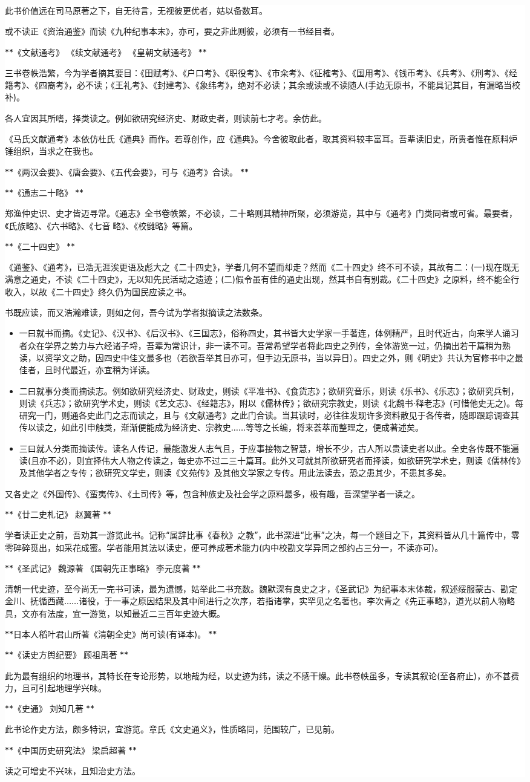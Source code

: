 此书价值远在司马原著之下，自无待言，无视彼更优者，姑以备数耳。

或不读正《资治通鉴》而读《九种纪事本末》，亦可，要之非此则彼，必须有一书经目者。 

**《文献通考》 《续文献通考》 《皇朝文献通考》 **

三书卷帙浩繁，今为学者摘其要目：《田赋考》、《户口考》、《职役考》、《市籴考》、《征榷考》、《国用考》、《钱币考》、《兵考》、《刑考》、《经籍考》、《四裔考》，必不读；《王礼考》、《封建考》、《象纬考》，绝对不必读；其余或读或不读随人(手边无原书，不能具记其目，有漏略当校补)。

各人宜因其所嗜，择类读之。例如欲研究经济史、财政史者，则读前七才考。余仿此。

《马氏文献通考》本依仿杜氏《通典》而作。若尊创作，应《通典》。今舍彼取此者，取其资料较丰富耳。吾辈读旧史，所贵者惟在原料炉锤组织，当求之在我也。

**《两汉会要》、《唐会要》、《五代会要》，可与《通考》合读。 **

**《通志二十略》 **

郑渔仲史识、史才皆迈寻常。《通志》全书卷帙繁，不必读，二十略则其精神所聚，必须游览，其中与《通考》门类同者或可省。最要者，《氏族略》、《六书略》、《七音
略》、《校雠略》等篇。 

**《二十四史》 **

《通鉴》、《通考》，已浩无涯涘更语及彪大之《二十四史》，学者几何不望而却走？然而《二十四史》终不可不读，其故有二：(一)现在既无满意之通史，不读《二十四史》，无以知先民活动之遗迹；(二)假令虽有佳的通史出现，然其书自有别裁。《二十四史》之原料，终不能全行收入，以故《二十四史》终久仍为国民应读之书。

书既应读，而又浩瀚难读，则如之何，吾今试为学者拟摘读之法数条。

- 一曰就书而摘。《史记》、《汉书》、《后汉书》、《三国志》，俗称四史，其书皆大史学家一手著连，体例精严，且时代近古，向来学人诵习者众在学界之势力与六经诸子埒，吾辈为常识计，非一读不可。吾常希望学者将此四史之列传，全体游览一过，仍摘出若干篇稍为熟读，以资学文之助，因四史中佳文最多也（若欲吾举其目亦可，但手边无原书，当以异日）。四史之外，则《明史》共认为官修书中之最佳者，且时代最近，亦宜稍为详读。

- 二曰就事分类而摘读志。例如欲研究经济史、财政史，则读《平准书》、《食货志》；欲研究音乐，则读《乐书》、《乐志》；欲研究兵制，则读《兵志》；欲研究学术史，则读《艺文志》、《经籍志》，附以《儒林传》；欲研究宗教史，则读《北魏书·释老志》(可惜他史无之)。每研究一门，则通各史此门之志而读之，且与《文献通考》之此门合读。当其读时，必往往发现许多资料散见于各传者，随即跟踪调查其传以读之，如此引申触类，渐渐便能成为经济史、宗教史……等等之长编，将来荟萃而整理之，便成著述矣。

- 三曰就人分类而摘读传。读名人传记，最能激发人志气且，于应事接物之智慧，增长不少，古人所以贵读史者以此。全史各传既不能遍读(且亦不必)，则宜择伟大人物之传读之，每史亦不过二三十篇耳。此外又可就其所欲研究者而择读，如欲研究学术史，则读《儒林传》及其他学者之专传；欲研究文学史，则读《文苑传》及其他文学家之专传。用此法读去，恐之患其少，不患其多矣。

又各史之《外国传》、《蛮夷传》、《土司传》等，包含种族史及社会学之原料最多，极有趣，吾深望学者一读之。 

**《廿二史札记》 赵翼著 **

学者读正史之前，吾劝其一游览此书。记称“属辞比事《春秋》之教”，此书深进“比事”之决，每一个题目之下，其资料皆从几十篇传中，零零碎碎觅出，如采花成蜜。学者能用其法以读史，便可养成著术能力(内中校勘文学异同之部约占三分一，不读亦可)。 

**《圣武记》 魏源著 《国朝先正事略》 李元度著 **

清朝一代史迹，至今尚无一完书可读，最为遗憾，姑举此二书充数。魏默深有良史之才，《圣武记》为纪事本末体裁，叙述绥服蒙古、勘定金川、抚循西藏……诸役，于一事之原因结果及其中间进行之次序，若指诸掌，实罕见之名著也。李次青之《先正事略》，道光以前人物略具，文亦有法度，宜一游览，以知最近二三百年史迹大概。

**日本人稻叶君山所著《清朝全史》尚可读(有译本)。 **

**《读史方舆纪要》 顾祖禹著 **

此为最有组织的地理书，其特长在专论形势，以地哉为经，以史迹为纬，读之不感干燥。此书卷帙虽多，专读其叙论(至各府止)，亦不甚费力，且可引起地理学兴味。 

**《史通》 刘知几著 **

此书论作史方法，颇多特识，宜游览。章氏《文史通义》，性质略同，范围较广，已见前。 

**《中国历史研究法》 梁启超著 **

读之可增史不兴味，且知治史方法。
